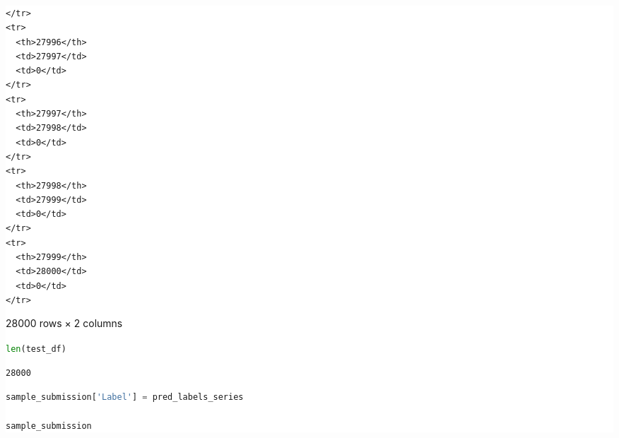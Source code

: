     </tr>
    <tr>
      <th>27996</th>
      <td>27997</td>
      <td>0</td>
    </tr>
    <tr>
      <th>27997</th>
      <td>27998</td>
      <td>0</td>
    </tr>
    <tr>
      <th>27998</th>
      <td>27999</td>
      <td>0</td>
    </tr>
    <tr>
      <th>27999</th>
      <td>28000</td>
      <td>0</td>
    </tr>
  </tbody>
</table>
<p>28000 rows × 2 columns</p>
</div>




```python
len(test_df)
```




    28000




```python
sample_submission['Label'] = pred_labels_series

sample_submission
```




<div>
<style scoped>
    .dataframe tbody tr th:only-of-type {
        vertical-align: middle;
    }

    .dataframe tbody tr th {
        vertical-align: top;
    }
